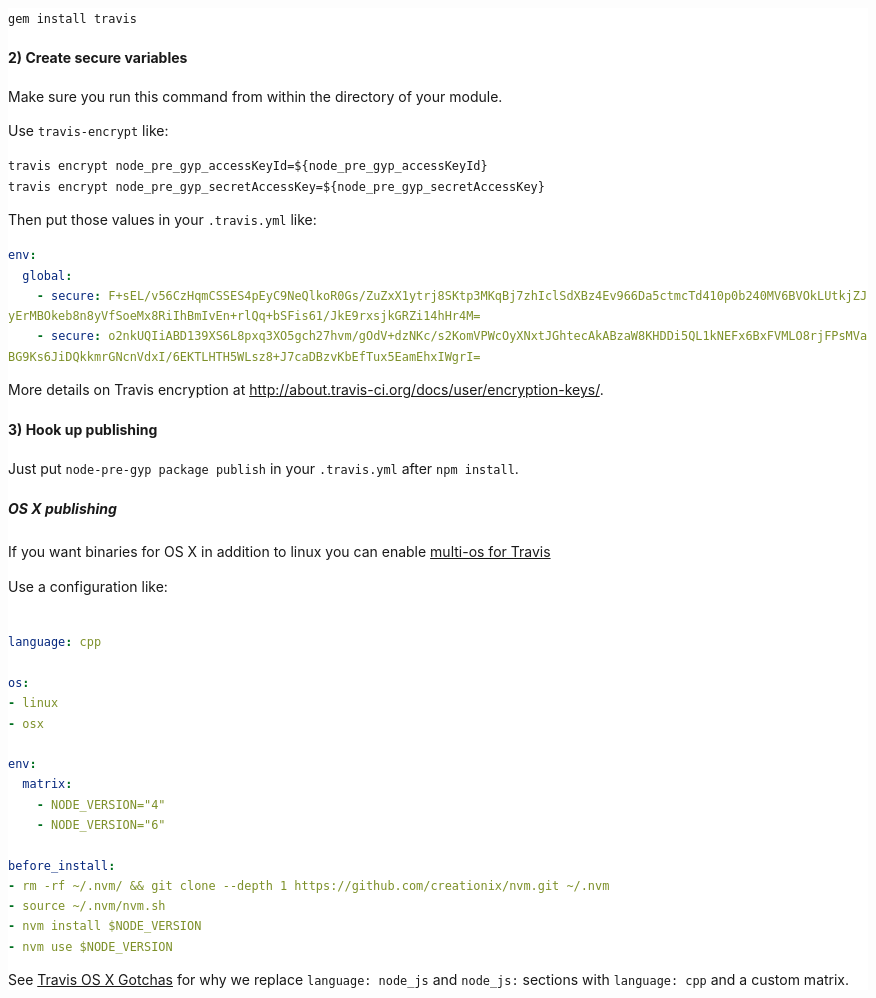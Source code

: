     gem install travis

#### 2) Create secure variables

Make sure you run this command from within the directory of your module.

Use `travis-encrypt` like:

    travis encrypt node_pre_gyp_accessKeyId=${node_pre_gyp_accessKeyId}
    travis encrypt node_pre_gyp_secretAccessKey=${node_pre_gyp_secretAccessKey}

Then put those values in your `.travis.yml` like:

```yaml
env:
  global:
    - secure: F+sEL/v56CzHqmCSSES4pEyC9NeQlkoR0Gs/ZuZxX1ytrj8SKtp3MKqBj7zhIclSdXBz4Ev966Da5ctmcTd410p0b240MV6BVOkLUtkjZJyErMBOkeb8n8yVfSoeMx8RiIhBmIvEn+rlQq+bSFis61/JkE9rxsjkGRZi14hHr4M=
    - secure: o2nkUQIiABD139XS6L8pxq3XO5gch27hvm/gOdV+dzNKc/s2KomVPWcOyXNxtJGhtecAkABzaW8KHDDi5QL1kNEFx6BxFVMLO8rjFPsMVaBG9Ks6JiDQkkmrGNcnVdxI/6EKTLHTH5WLsz8+J7caDBzvKbEfTux5EamEhxIWgrI=
```

More details on Travis encryption at http://about.travis-ci.org/docs/user/encryption-keys/.

#### 3) Hook up publishing

Just put `node-pre-gyp package publish` in your `.travis.yml` after `npm install`.

##### OS X publishing

If you want binaries for OS X in addition to linux you can enable [multi-os for Travis](http://docs.travis-ci.com/user/multi-os/#Setting-.travis.yml)

Use a configuration like:

```yml

language: cpp

os:
- linux
- osx

env:
  matrix:
    - NODE_VERSION="4"
    - NODE_VERSION="6"

before_install:
- rm -rf ~/.nvm/ && git clone --depth 1 https://github.com/creationix/nvm.git ~/.nvm
- source ~/.nvm/nvm.sh
- nvm install $NODE_VERSION
- nvm use $NODE_VERSION
```

See [Travis OS X Gotchas](#travis-os-x-gotchas) for why we replace `language: node_js` and `node_js:` sections with `language: cpp` and a custom matrix.
